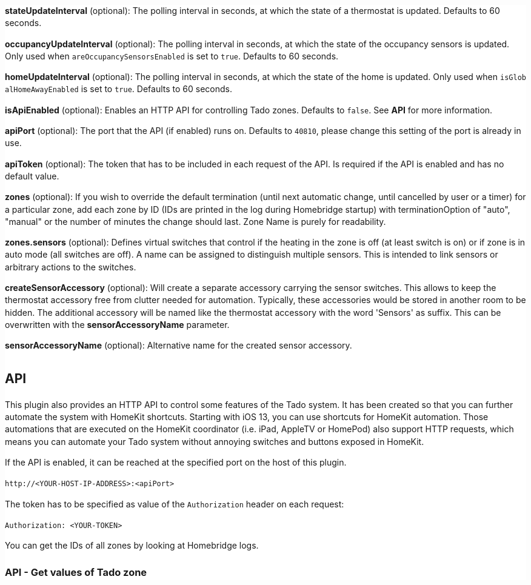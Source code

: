 **stateUpdateInterval** (optional): The polling interval in seconds, at which the state of a thermostat is updated. Defaults to 60 seconds.

**occupancyUpdateInterval** (optional): The polling interval in seconds, at which the state of the occupancy sensors is updated. Only used when `areOccupancySensorsEnabled` is set to `true`. Defaults to 60 seconds.

**homeUpdateInterval** (optional): The polling interval in seconds, at which the state of the home is updated. Only used when `isGlobalHomeAwayEnabled` is set to `true`. Defaults to 60 seconds.

**isApiEnabled** (optional): Enables an HTTP API for controlling Tado zones. Defaults to `false`. See **API** for more information.

**apiPort** (optional): The port that the API (if enabled) runs on. Defaults to `40810`, please change this setting of the port is already in use.

**apiToken** (optional): The token that has to be included in each request of the API. Is required if the API is enabled and has no default value.

**zones** (optional): If you wish to override the default termination (until next automatic change, until cancelled by user or a timer) for a particular zone, add each zone by ID (IDs are printed in the log during Homebridge startup) with terminationOption of "auto", "manual" or the number of minutes the change should last. Zone Name is purely for readability.

**zones.sensors** (optional): Defines virtual switches that control if the heating in the zone is off (at least switch is on) or if zone is in auto mode (all switches are off). A name can be assigned to distinguish multiple sensors. This is intended to link sensors or arbitrary actions to the switches.

**createSensorAccessory** (optional): Will create a separate accessory carrying the sensor switches. This allows to keep the thermostat accessory free from clutter needed for automation. Typically, these accessories would be stored in another room to be hidden. The additional accessory will be named like the thermostat accessory with the word 'Sensors' as suffix. This can be overwritten with the **sensorAccessoryName** parameter.

**sensorAccessoryName** (optional): Alternative name for the created sensor accessory. 

## API

This plugin also provides an HTTP API to control some features of the Tado system. It has been created so that you can further automate the system with HomeKit shortcuts. Starting with iOS 13, you can use shortcuts for HomeKit automation. Those automations that are executed on the HomeKit coordinator (i.e. iPad, AppleTV or HomePod) also support HTTP requests, which means you can automate your Tado system without annoying switches and buttons exposed in HomeKit.

If the API is enabled, it can be reached at the specified port on the host of this plugin. 
```
http://<YOUR-HOST-IP-ADDRESS>:<apiPort>
```

The token has to be specified as value of the `Authorization` header on each request:
```
Authorization: <YOUR-TOKEN>
```

You can get the IDs of all zones by looking at Homebridge logs.

### API - Get values of Tado zone
